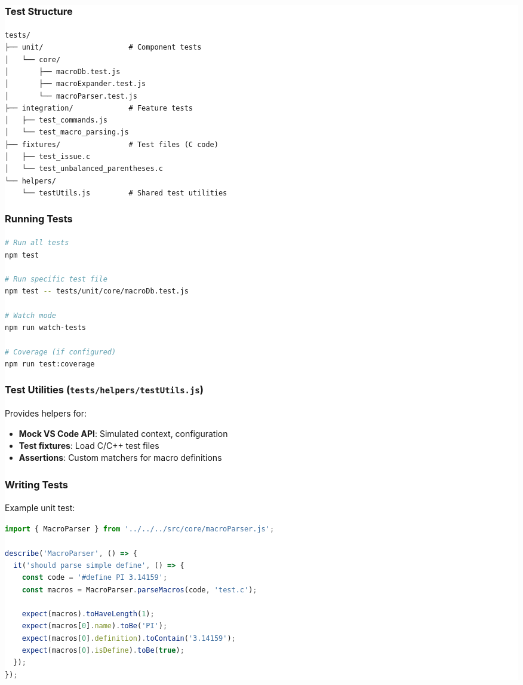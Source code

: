 ### Test Structure

```
tests/
├── unit/                    # Component tests
│   └── core/
│       ├── macroDb.test.js
│       ├── macroExpander.test.js
│       └── macroParser.test.js
├── integration/             # Feature tests
│   ├── test_commands.js
│   └── test_macro_parsing.js
├── fixtures/                # Test files (C code)
│   ├── test_issue.c
│   └── test_unbalanced_parentheses.c
└── helpers/
    └── testUtils.js         # Shared test utilities
```

### Running Tests

```bash
# Run all tests
npm test

# Run specific test file
npm test -- tests/unit/core/macroDb.test.js

# Watch mode
npm run watch-tests

# Coverage (if configured)
npm run test:coverage
```

### Test Utilities (`tests/helpers/testUtils.js`)

Provides helpers for:
- **Mock VS Code API**: Simulated context, configuration
- **Test fixtures**: Load C/C++ test files
- **Assertions**: Custom matchers for macro definitions

### Writing Tests

Example unit test:
```javascript
import { MacroParser } from '../../../src/core/macroParser.js';

describe('MacroParser', () => {
  it('should parse simple define', () => {
    const code = '#define PI 3.14159';
    const macros = MacroParser.parseMacros(code, 'test.c');
    
    expect(macros).toHaveLength(1);
    expect(macros[0].name).toBe('PI');
    expect(macros[0].definition).toContain('3.14159');
    expect(macros[0].isDefine).toBe(true);
  });
});
```
